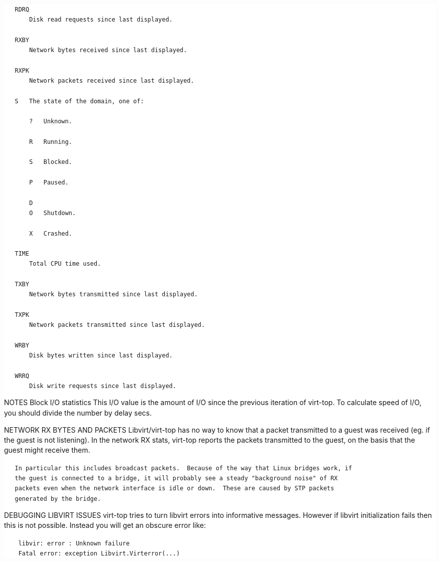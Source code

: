        RDRQ
           Disk read requests since last displayed.

       RXBY
           Network bytes received since last displayed.

       RXPK
           Network packets received since last displayed.

       S   The state of the domain, one of:

           ?   Unknown.

           R   Running.

           S   Blocked.

           P   Paused.

           D
           O   Shutdown.

           X   Crashed.

       TIME
           Total CPU time used.

       TXBY
           Network bytes transmitted since last displayed.

       TXPK
           Network packets transmitted since last displayed.

       WRBY
           Disk bytes written since last displayed.

       WRRQ
           Disk write requests since last displayed.

NOTES
   Block I/O statistics
       This I/O value is the amount of I/O since the previous iteration of virt-top. To calculate
       speed of I/O, you should divide the number by delay secs.

   NETWORK RX BYTES AND PACKETS
       Libvirt/virt-top has no way to know that a packet transmitted to a guest was received (eg. if
       the guest is not listening).  In the network RX stats, virt-top reports the packets transmitted
       to the guest, on the basis that the guest might receive them.

       In particular this includes broadcast packets.  Because of the way that Linux bridges work, if
       the guest is connected to a bridge, it will probably see a steady "background noise" of RX
       packets even when the network interface is idle or down.  These are caused by STP packets
       generated by the bridge.

   DEBUGGING LIBVIRT ISSUES
       virt-top tries to turn libvirt errors into informative messages.  However if libvirt
       initialization fails then this is not possible.  Instead you will get an obscure error like:

        libvir: error : Unknown failure
        Fatal error: exception Libvirt.Virterror(...)
